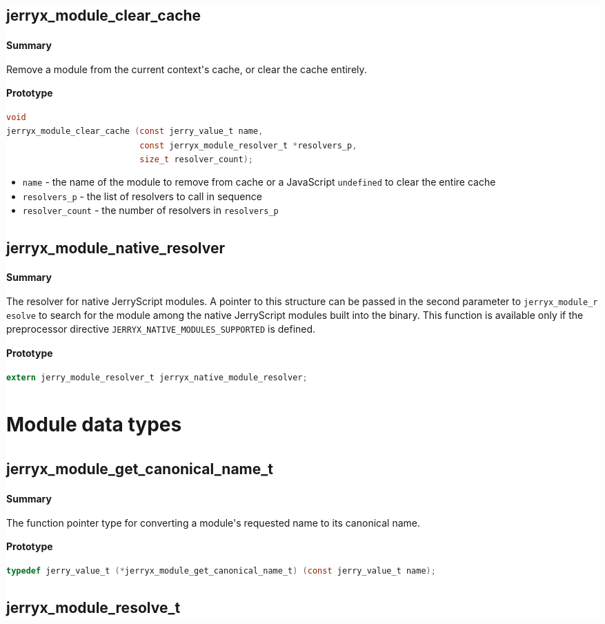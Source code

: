 
## jerryx_module_clear_cache

**Summary**

Remove a module from the current context's cache, or clear the cache entirely.

**Prototype**

```c
void
jerryx_module_clear_cache (const jerry_value_t name,
                           const jerryx_module_resolver_t *resolvers_p,
                           size_t resolver_count);
```

- `name` - the name of the module to remove from cache or a JavaScript `undefined` to clear the entire cache
- `resolvers_p` - the list of resolvers to call in sequence
- `resolver_count` - the number of resolvers in `resolvers_p`


## jerryx_module_native_resolver

**Summary**

The resolver for native JerryScript modules. A pointer to this structure can be passed in the second parameter to
`jerryx_module_resolve` to search for the module among the native JerryScript modules built into the binary. This
function is available only if the preprocessor directive `JERRYX_NATIVE_MODULES_SUPPORTED` is defined.

**Prototype**

```c
extern jerry_module_resolver_t jerryx_native_module_resolver;
```

# Module data types

## jerryx_module_get_canonical_name_t

**Summary**

The function pointer type for converting a module's requested name to its canonical name.

**Prototype**

```c
typedef jerry_value_t (*jerryx_module_get_canonical_name_t) (const jerry_value_t name);
```

## jerryx_module_resolve_t

